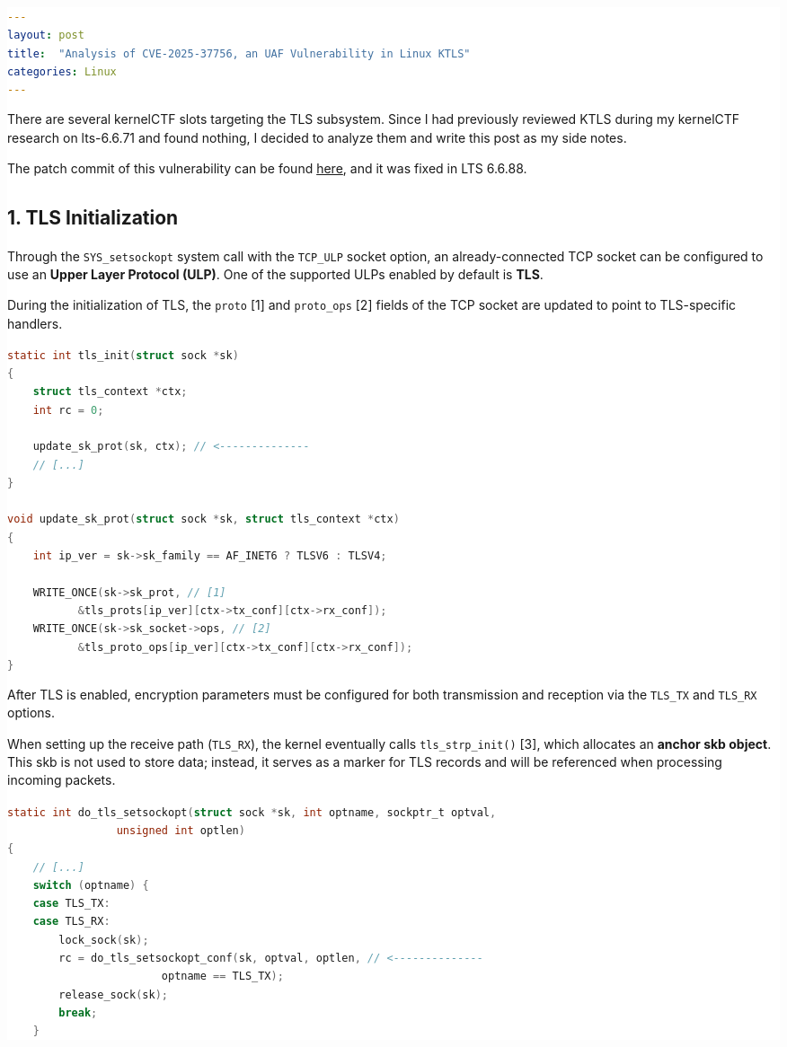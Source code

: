 ```yaml
---
layout: post
title:  "Analysis of CVE-2025-37756, an UAF Vulnerability in Linux KTLS"
categories: Linux
---
```


There are several kernelCTF slots targeting the TLS subsystem. Since I had previously reviewed KTLS during my kernelCTF research on lts-6.6.71 and found nothing, I decided to analyze them and write this post as my side notes.

The patch commit of this vulnerability can be found [here](https://git.kernel.org/pub/scm/linux/kernel/git/torvalds/linux.git/commit/net/tls?id=5071a1e606b30c0c11278d3c6620cd6a24724cf6), and it was fixed in LTS 6.6.88.

## 1. TLS Initialization

Through the `SYS_setsockopt` system call with the `TCP_ULP` socket option, an already-connected TCP socket can be configured to use an **Upper Layer Protocol (ULP)**. One of the supported ULPs enabled by default is **TLS**.

During the initialization of TLS, the `proto` [1] and `proto_ops` [2] fields of the TCP socket are updated to point to TLS-specific handlers.

``` c
static int tls_init(struct sock *sk)
{
    struct tls_context *ctx;
    int rc = 0;

    update_sk_prot(sk, ctx); // <--------------
    // [...]
}

void update_sk_prot(struct sock *sk, struct tls_context *ctx)
{
    int ip_ver = sk->sk_family == AF_INET6 ? TLSV6 : TLSV4;

    WRITE_ONCE(sk->sk_prot, // [1]
           &tls_prots[ip_ver][ctx->tx_conf][ctx->rx_conf]);
    WRITE_ONCE(sk->sk_socket->ops, // [2]
           &tls_proto_ops[ip_ver][ctx->tx_conf][ctx->rx_conf]);
}
```

After TLS is enabled, encryption parameters must be configured for both transmission and reception via the `TLS_TX` and `TLS_RX` options.

When setting up the receive path (`TLS_RX`), the kernel eventually calls `tls_strp_init()` [3], which allocates an **anchor skb object**. This skb is not used to store data; instead, it serves as a marker for TLS records and will be referenced when processing incoming packets.

``` c
static int do_tls_setsockopt(struct sock *sk, int optname, sockptr_t optval,
                 unsigned int optlen)
{
    // [...]
    switch (optname) {
    case TLS_TX:
    case TLS_RX:
        lock_sock(sk);
        rc = do_tls_setsockopt_conf(sk, optval, optlen, // <--------------
                        optname == TLS_TX);
        release_sock(sk);
        break;
    }
```